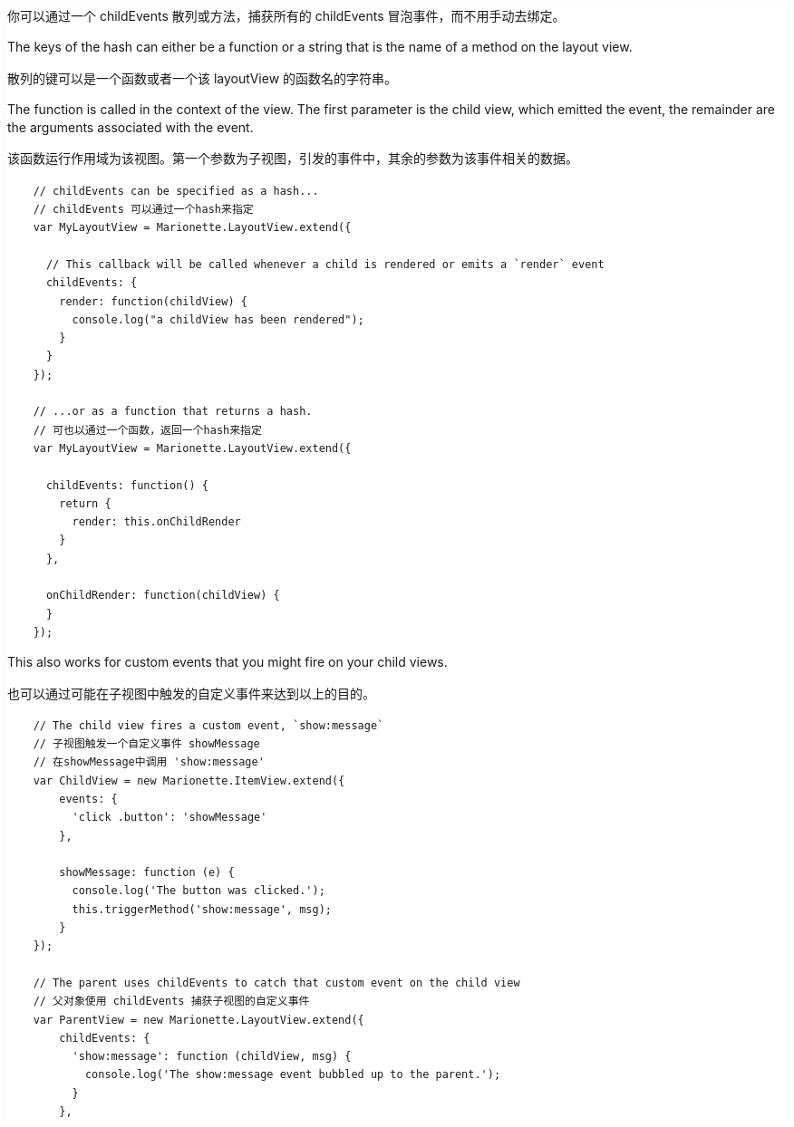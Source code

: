 你可以通过一个 childEvents 散列或方法，捕获所有的 childEvents 冒泡事件，而不用手动去绑定。

The keys of the hash can either be a function or a string
that is the name of a method on the layout view.

散列的键可以是一个函数或者一个该 layoutView 的函数名的字符串。

The function is called in the context of the view. The first parameter is
the child view, which emitted the event, the remainder are the arguments
associated with the event.

该函数运行作用域为该视图。第一个参数为子视图，引发的事件中，其余的参数为该事件相关的数据。

```
    // childEvents can be specified as a hash...
    // childEvents 可以通过一个hash来指定
    var MyLayoutView = Marionette.LayoutView.extend({

      // This callback will be called whenever a child is rendered or emits a `render` event
      childEvents: {
        render: function(childView) {
          console.log("a childView has been rendered");
        }
      }
    });

    // ...or as a function that returns a hash.
    // 可也以通过一个函数，返回一个hash来指定
    var MyLayoutView = Marionette.LayoutView.extend({

      childEvents: function() {
        return {
          render: this.onChildRender
        }
      },

      onChildRender: function(childView) {
      }
    });
```

This also works for custom events that you might fire on your child views.

也可以通过可能在子视图中触发的自定义事件来达到以上的目的。

```
    // The child view fires a custom event, `show:message`
    // 子视图触发一个自定义事件 showMessage
    // 在showMessage中调用 'show:message'
    var ChildView = new Marionette.ItemView.extend({
        events: {
          'click .button': 'showMessage'
        },

        showMessage: function (e) {
          console.log('The button was clicked.');
          this.triggerMethod('show:message', msg);
        }
    });

    // The parent uses childEvents to catch that custom event on the child view
    // 父对象使用 childEvents 捕获子视图的自定义事件
    var ParentView = new Marionette.LayoutView.extend({
        childEvents: {
          'show:message': function (childView, msg) {
            console.log('The show:message event bubbled up to the parent.');
          }
        },
```